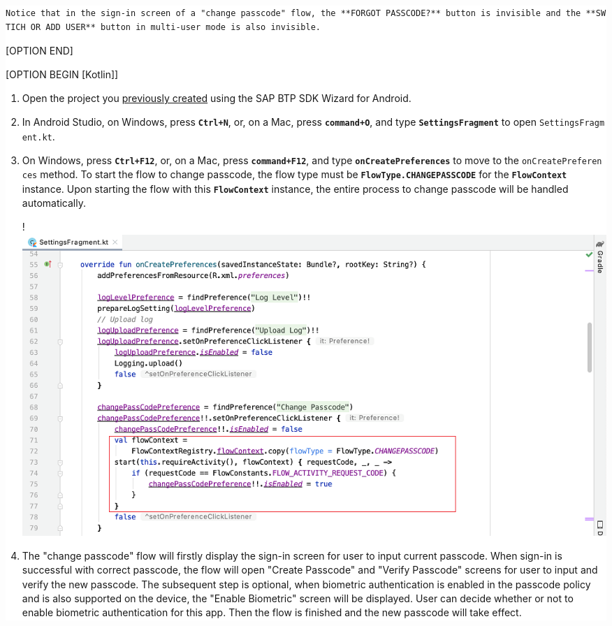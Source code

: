     Notice that in the sign-in screen of a "change passcode" flow, the **FORGOT PASSCODE?** button is invisible and the **SWTICH OR ADD USER** button in multi-user mode is also invisible.

[OPTION END]

[OPTION BEGIN [Kotlin]]

1.  Open the project you [previously created](cp-sdk-android-wizard-app) using the SAP BTP SDK Wizard for Android.

2.  In Android Studio, on Windows, press **`Ctrl+N`**, or, on a Mac, press **`command+O`**, and type **`SettingsFragment`** to open `SettingsFragment.kt`.

3.  On Windows, press **`Ctrl+F12`**, or, on a Mac, press **`command+F12`**, and type **`onCreatePreferences`** to move to the `onCreatePreferences` method. To start the flow to change passcode, the flow type must be **`FlowType.CHANGEPASSCODE`** for the **`FlowContext`** instance. Upon starting the flow with this **`FlowContext`** instance, the entire process to change passcode will be handled automatically.

    !![Change passcode flow](change-passcode-kotlin.png)

4.  The "change passcode" flow will firstly display the sign-in screen for user to input current passcode. When sign-in is successful with correct passcode, the flow will open "Create Passcode" and "Verify Passcode" screens for user to input and verify the new passcode. The subsequent step is optional, when biometric authentication is enabled in the passcode policy and is also supported on the device, the "Enable Biometric" screen will be displayed. User can decide whether or not to enable biometric authentication for this app. Then the flow is finished and the new passcode will take effect.
